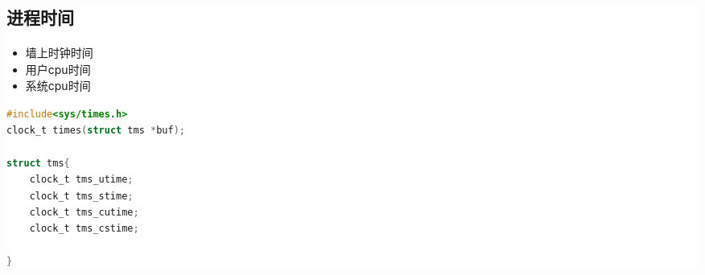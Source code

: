 
## 进程时间
- 墙上时钟时间
- 用户cpu时间
- 系统cpu时间

```c
#include<sys/times.h>
clock_t times(struct tms *buf);

struct tms{
    clock_t tms_utime;
    clock_t tms_stime;
    clock_t tms_cutime;
    clock_t tms_cstime;

}
```